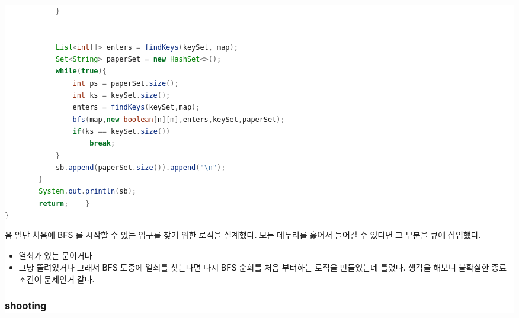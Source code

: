 ```java
            }  
  
  
            List<int[]> enters = findKeys(keySet, map);  
            Set<String> paperSet = new HashSet<>();  
            while(true){  
                int ps = paperSet.size();  
                int ks = keySet.size();  
                enters = findKeys(keySet,map);  
                bfs(map,new boolean[n][m],enters,keySet,paperSet);  
                if(ks == keySet.size())  
                    break;  
            }  
            sb.append(paperSet.size()).append("\n");  
        }  
        System.out.println(sb);  
        return;    }  
}
```

음 일단 처음에 BFS 를 시작할 수 있는 입구를 찾기 위한 로직을 설계했다. 모든 테두리를 훑어서 들어갈 수 있다면 그 부분을 큐에 삽입했다.
- 열쇠가 있는 문이거나
- 그냥 뚤려있거나 
그래서 BFS 도중에 열쇠를 찾는다면 다시 BFS 순회를 처음 부터하는 로직을 만들었는데 틀렸다. 생각을 해보니 불확실한 종료 조건이 문제인거 같다.



### shooting
